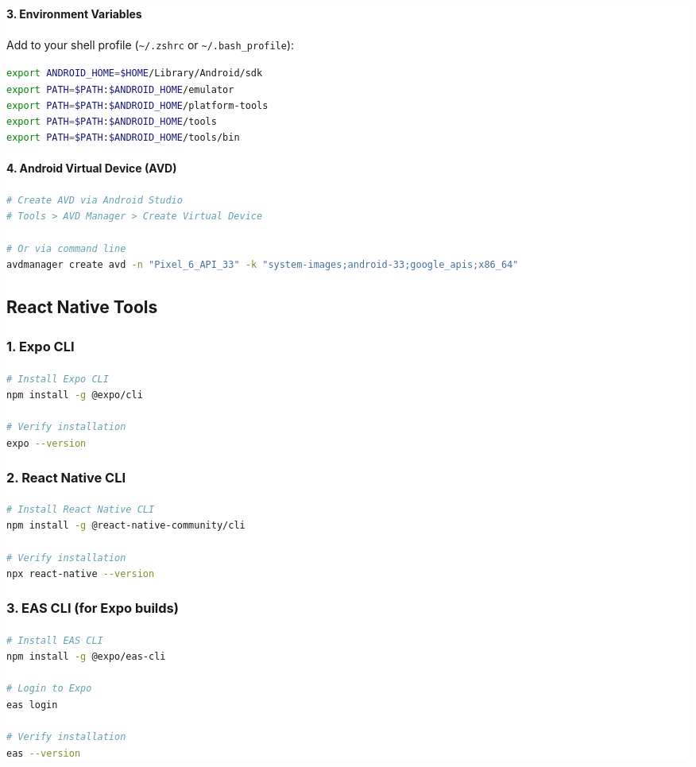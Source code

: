#### 3. Environment Variables

Add to your shell profile (`~/.zshrc` or `~/.bash_profile`):

```bash
export ANDROID_HOME=$HOME/Library/Android/sdk
export PATH=$PATH:$ANDROID_HOME/emulator
export PATH=$PATH:$ANDROID_HOME/platform-tools
export PATH=$PATH:$ANDROID_HOME/tools
export PATH=$PATH:$ANDROID_HOME/tools/bin
```

#### 4. Android Virtual Device (AVD)

```bash
# Create AVD via Android Studio
# Tools > AVD Manager > Create Virtual Device

# Or via command line
avdmanager create avd -n "Pixel_6_API_33" -k "system-images;android-33;google_apis;x86_64"
```

## React Native Tools

### 1. Expo CLI

```bash
# Install Expo CLI
npm install -g @expo/cli

# Verify installation
expo --version
```

### 2. React Native CLI

```bash
# Install React Native CLI
npm install -g @react-native-community/cli

# Verify installation
npx react-native --version
```

### 3. EAS CLI (for Expo builds)

```bash
# Install EAS CLI
npm install -g @expo/eas-cli

# Login to Expo
eas login

# Verify installation
eas --version
```
